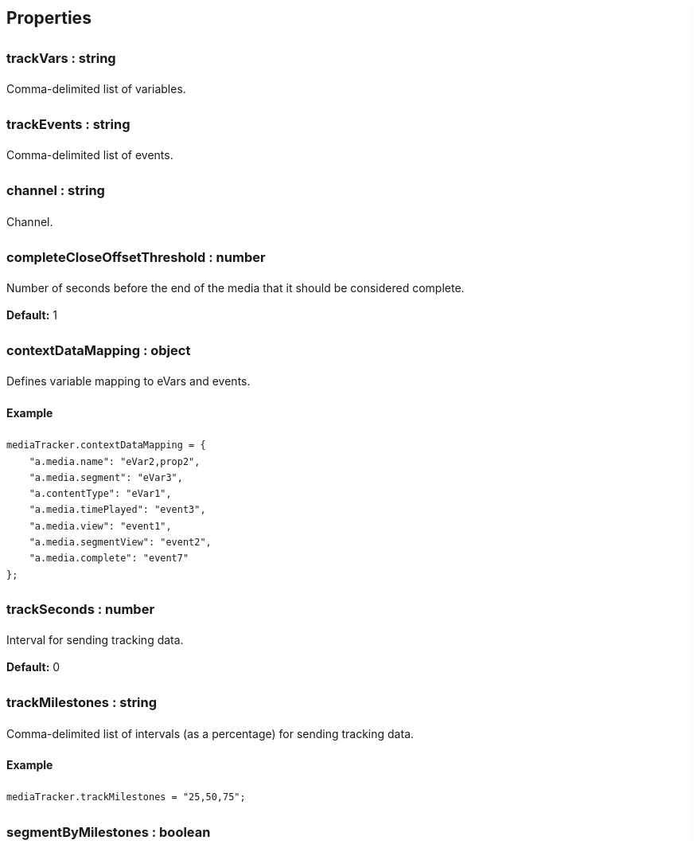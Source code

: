     

## Properties

### trackVars : string

Comma-delimited list of variables.

### trackEvents : string

Comma-delimited list of events.

### channel : string

Channel.

### completeCloseOffsetThreshold : number

Number of seconds before the end of the media that it should be considered complete.

__Default:__ 1

### contextDataMapping : object

Defines variable mapping to eVars and events.

#### Example

    mediaTracker.contextDataMapping = {
        "a.media.name": "eVar2,prop2",
        "a.media.segment": "eVar3",
        "a.contentType": "eVar1",
        "a.media.timePlayed": "event3",
        "a.media.view": "event1",
        "a.media.segmentView": "event2",
        "a.media.complete": "event7"
    };

### trackSeconds : number

Interval for sending tracking data.

__Default:__ 0

### trackMilestones : string

Comma-delimited list of intervals (as a percentage) for sending tracking data.

#### Example

    mediaTracker.trackMilestones = "25,50,75";

### segmentByMilestones : boolean
